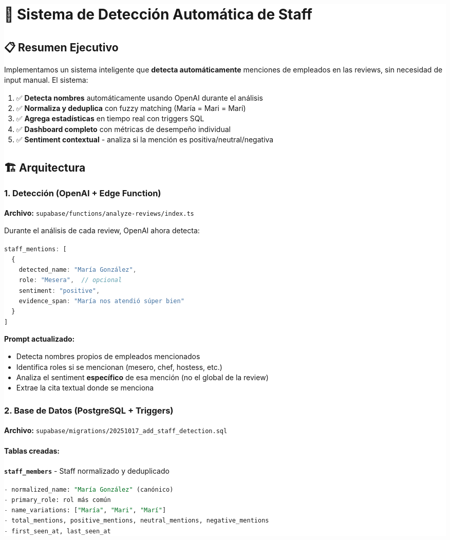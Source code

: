 # 🤖 Sistema de Detección Automática de Staff

## 📋 Resumen Ejecutivo

Implementamos un sistema inteligente que **detecta automáticamente** menciones de empleados en las reviews, sin necesidad de input manual. El sistema:

1. ✅ **Detecta nombres** automáticamente usando OpenAI durante el análisis
2. ✅ **Normaliza y deduplica** con fuzzy matching (María = Mari = Marí)
3. ✅ **Agrega estadísticas** en tiempo real con triggers SQL
4. ✅ **Dashboard completo** con métricas de desempeño individual
5. ✅ **Sentiment contextual** - analiza si la mención es positiva/neutral/negativa

## 🏗️ Arquitectura

### 1. Detección (OpenAI + Edge Function)

**Archivo:** `supabase/functions/analyze-reviews/index.ts`

Durante el análisis de cada review, OpenAI ahora detecta:
```typescript
staff_mentions: [
  {
    detected_name: "María González",
    role: "Mesera",  // opcional
    sentiment: "positive",
    evidence_span: "María nos atendió súper bien"
  }
]
```

**Prompt actualizado:**
- Detecta nombres propios de empleados mencionados
- Identifica roles si se mencionan (mesero, chef, hostess, etc.)
- Analiza el sentiment **específico** de esa mención (no el global de la review)
- Extrae la cita textual donde se menciona

### 2. Base de Datos (PostgreSQL + Triggers)

**Archivo:** `supabase/migrations/20251017_add_staff_detection.sql`

#### Tablas creadas:

**`staff_members`** - Staff normalizado y deduplicado
```sql
- normalized_name: "María González" (canónico)
- primary_role: rol más común
- name_variations: ["María", "Mari", "Marí"]
- total_mentions, positive_mentions, neutral_mentions, negative_mentions
- first_seen_at, last_seen_at
```
